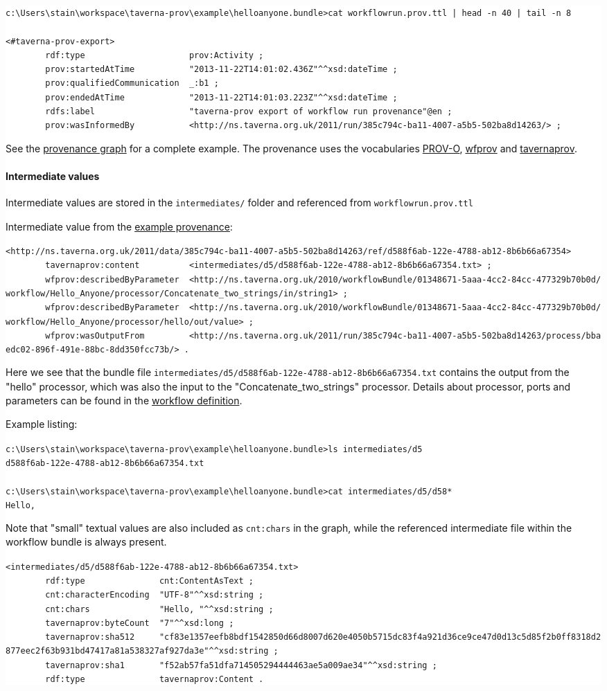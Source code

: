     c:\Users\stain\workspace\taverna-prov\example\helloanyone.bundle>cat workflowrun.prov.ttl | head -n 40 | tail -n 8

    <#taverna-prov-export>
            rdf:type                     prov:Activity ;
            prov:startedAtTime           "2013-11-22T14:01:02.436Z"^^xsd:dateTime ;
            prov:qualifiedCommunication  _:b1 ;
            prov:endedAtTime             "2013-11-22T14:01:03.223Z"^^xsd:dateTime ;
            rdfs:label                   "taverna-prov export of workflow run provenance"@en ;
            prov:wasInformedBy           <http://ns.taverna.org.uk/2011/run/385c794c-ba11-4007-a5b5-502ba8d14263/> ;

See the [provenance graph](example/helloanyone.bundle/workflowrun.prov.ttl) for a complete example. The provenance uses the vocabularies [PROV-O](http://www.w3.org/TR/prov-o/), [wfprov](https://w3id.org/ro#wfprov) and [tavernaprov](http://ns.taverna.org.uk/2012/tavernaprov/).

#### Intermediate values


Intermediate values are stored in the `intermediates/` folder and
referenced from `workflowrun.prov.ttl`

Intermediate value from the [example provenance](example/helloanyone.bundle/workflowrun.prov.ttl):

    <http://ns.taverna.org.uk/2011/data/385c794c-ba11-4007-a5b5-502ba8d14263/ref/d588f6ab-122e-4788-ab12-8b6b66a67354>
            tavernaprov:content          <intermediates/d5/d588f6ab-122e-4788-ab12-8b6b66a67354.txt> ;
            wfprov:describedByParameter  <http://ns.taverna.org.uk/2010/workflowBundle/01348671-5aaa-4cc2-84cc-477329b70b0d/workflow/Hello_Anyone/processor/Concatenate_two_strings/in/string1> ;
            wfprov:describedByParameter  <http://ns.taverna.org.uk/2010/workflowBundle/01348671-5aaa-4cc2-84cc-477329b70b0d/workflow/Hello_Anyone/processor/hello/out/value> ;
            wfprov:wasOutputFrom         <http://ns.taverna.org.uk/2011/run/385c794c-ba11-4007-a5b5-502ba8d14263/process/bbaedc02-896f-491e-88bc-8dd350fcc73b/> .

Here we see that the bundle file `intermediates/d5/d588f6ab-122e-4788-ab12-8b6b66a67354.txt` contains the output from the "hello" processor, which was also the input to the "Concatenate_two_strings" processor.  Details about processor, ports and parameters can be found in the [workflow definition](#Workflow-definition).

Example listing:

    c:\Users\stain\workspace\taverna-prov\example\helloanyone.bundle>ls intermediates/d5
    d588f6ab-122e-4788-ab12-8b6b66a67354.txt
    
    c:\Users\stain\workspace\taverna-prov\example\helloanyone.bundle>cat intermediates/d5/d58*
    Hello,

Note that "small" textual values are also included as `cnt:chars` in the graph, while the referenced intermediate file within the workflow bundle is always present.

    <intermediates/d5/d588f6ab-122e-4788-ab12-8b6b66a67354.txt>
            rdf:type               cnt:ContentAsText ;
            cnt:characterEncoding  "UTF-8"^^xsd:string ;
            cnt:chars              "Hello, "^^xsd:string ;
            tavernaprov:byteCount  "7"^^xsd:long ;
            tavernaprov:sha512     "cf83e1357eefb8bdf1542850d66d8007d620e4050b5715dc83f4a921d36ce9ce47d0d13c5d85f2b0ff8318d2877eec2f63b931bd47417a81a538327af927da3e"^^xsd:string ;
            tavernaprov:sha1       "f52ab57fa51dfa714505294444463ae5a009ae34"^^xsd:string ;
            rdf:type               tavernaprov:Content .
    